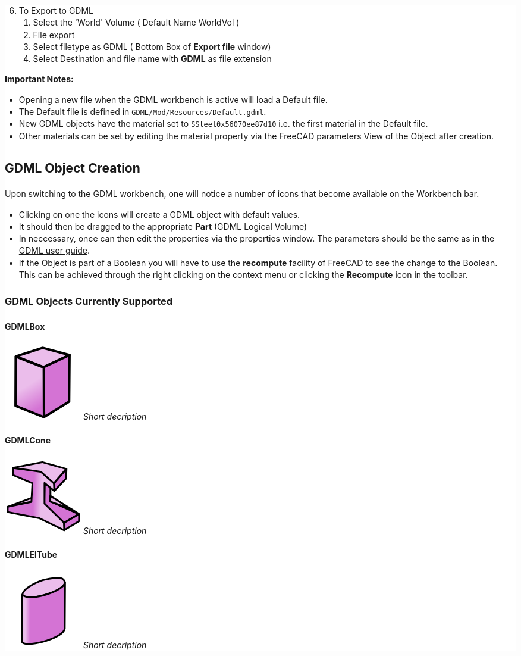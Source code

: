 6. To Export to GDML
    1. Select the 'World' Volume ( Default Name WorldVol )
    2. File export
    3. Select filetype as GDML ( Bottom Box of **Export file** window)
    4. Select Destination and file name with **GDML** as file extension 

**Important Notes:**  
* Opening a new file when the GDML workbench is active will load a Default file.
* The Default file is defined in `GDML/Mod/Resources/Default.gdml`.
* New GDML objects have the material set to `SSteel0x56070ee87d10` i.e. the first material in the Default file.
* Other materials can be set by editing the material property via the FreeCAD parameters View of the Object after creation.

## GDML Object Creation

Upon switching to the GDML workbench, one will notice a number of icons that become available on the Workbench bar.

* Clicking on one the icons will create a GDML object with default values.
* It should then be dragged to the appropriate __Part__ (GDML Logical Volume)
* In neccessary, once can then edit the properties via the properties window. The parameters should be the same as in the [GDML user guide]().  
* If the Object is part of a Boolean you will have to use the **recompute** facility of FreeCAD to see the change to the Boolean. This can be achieved through the right clicking on the context menu or clicking the **Recompute** icon in the toolbar.

### GDML Objects Currently Supported 

#### GDMLBox 
![GDML_Box-Icon](Source_Icon_Designs/GDML_Box_mauve_blackline.svg)
_Short decription_

#### GDMLCone
![GDML_Clone-Icon](Source_Icon_Designs/GDML_Polycone_Mauve_blackline.svg)
_Short decription_

#### GDMLElTube
![GDML_EllipticalTube-Icon](Source_Icon_Designs/GDML_EllipticalTube_Mauve_blackline.svg)
_Short decription_
